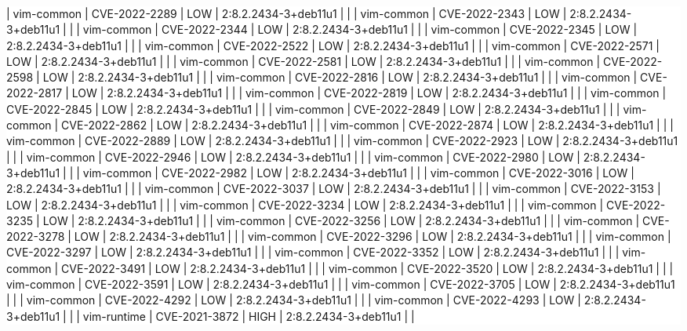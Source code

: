 | vim-common         |    CVE-2022-2289   |   LOW  |  2:8.2.2434-3+deb11u1 |  |
| vim-common         |    CVE-2022-2343   |   LOW  |  2:8.2.2434-3+deb11u1 |  |
| vim-common         |    CVE-2022-2344   |   LOW  |  2:8.2.2434-3+deb11u1 |  |
| vim-common         |    CVE-2022-2345   |   LOW  |  2:8.2.2434-3+deb11u1 |  |
| vim-common         |    CVE-2022-2522   |   LOW  |  2:8.2.2434-3+deb11u1 |  |
| vim-common         |    CVE-2022-2571   |   LOW  |  2:8.2.2434-3+deb11u1 |  |
| vim-common         |    CVE-2022-2581   |   LOW  |  2:8.2.2434-3+deb11u1 |  |
| vim-common         |    CVE-2022-2598   |   LOW  |  2:8.2.2434-3+deb11u1 |  |
| vim-common         |    CVE-2022-2816   |   LOW  |  2:8.2.2434-3+deb11u1 |  |
| vim-common         |    CVE-2022-2817   |   LOW  |  2:8.2.2434-3+deb11u1 |  |
| vim-common         |    CVE-2022-2819   |   LOW  |  2:8.2.2434-3+deb11u1 |  |
| vim-common         |    CVE-2022-2845   |   LOW  |  2:8.2.2434-3+deb11u1 |  |
| vim-common         |    CVE-2022-2849   |   LOW  |  2:8.2.2434-3+deb11u1 |  |
| vim-common         |    CVE-2022-2862   |   LOW  |  2:8.2.2434-3+deb11u1 |  |
| vim-common         |    CVE-2022-2874   |   LOW  |  2:8.2.2434-3+deb11u1 |  |
| vim-common         |    CVE-2022-2889   |   LOW  |  2:8.2.2434-3+deb11u1 |  |
| vim-common         |    CVE-2022-2923   |   LOW  |  2:8.2.2434-3+deb11u1 |  |
| vim-common         |    CVE-2022-2946   |   LOW  |  2:8.2.2434-3+deb11u1 |  |
| vim-common         |    CVE-2022-2980   |   LOW  |  2:8.2.2434-3+deb11u1 |  |
| vim-common         |    CVE-2022-2982   |   LOW  |  2:8.2.2434-3+deb11u1 |  |
| vim-common         |    CVE-2022-3016   |   LOW  |  2:8.2.2434-3+deb11u1 |  |
| vim-common         |    CVE-2022-3037   |   LOW  |  2:8.2.2434-3+deb11u1 |  |
| vim-common         |    CVE-2022-3153   |   LOW  |  2:8.2.2434-3+deb11u1 |  |
| vim-common         |    CVE-2022-3234   |   LOW  |  2:8.2.2434-3+deb11u1 |  |
| vim-common         |    CVE-2022-3235   |   LOW  |  2:8.2.2434-3+deb11u1 |  |
| vim-common         |    CVE-2022-3256   |   LOW  |  2:8.2.2434-3+deb11u1 |  |
| vim-common         |    CVE-2022-3278   |   LOW  |  2:8.2.2434-3+deb11u1 |  |
| vim-common         |    CVE-2022-3296   |   LOW  |  2:8.2.2434-3+deb11u1 |  |
| vim-common         |    CVE-2022-3297   |   LOW  |  2:8.2.2434-3+deb11u1 |  |
| vim-common         |    CVE-2022-3352   |   LOW  |  2:8.2.2434-3+deb11u1 |  |
| vim-common         |    CVE-2022-3491   |   LOW  |  2:8.2.2434-3+deb11u1 |  |
| vim-common         |    CVE-2022-3520   |   LOW  |  2:8.2.2434-3+deb11u1 |  |
| vim-common         |    CVE-2022-3591   |   LOW  |  2:8.2.2434-3+deb11u1 |  |
| vim-common         |    CVE-2022-3705   |   LOW  |  2:8.2.2434-3+deb11u1 |  |
| vim-common         |    CVE-2022-4292   |   LOW  |  2:8.2.2434-3+deb11u1 |  |
| vim-common         |    CVE-2022-4293   |   LOW  |  2:8.2.2434-3+deb11u1 |  |
| vim-runtime         |    CVE-2021-3872   |   HIGH  |  2:8.2.2434-3+deb11u1 |  |